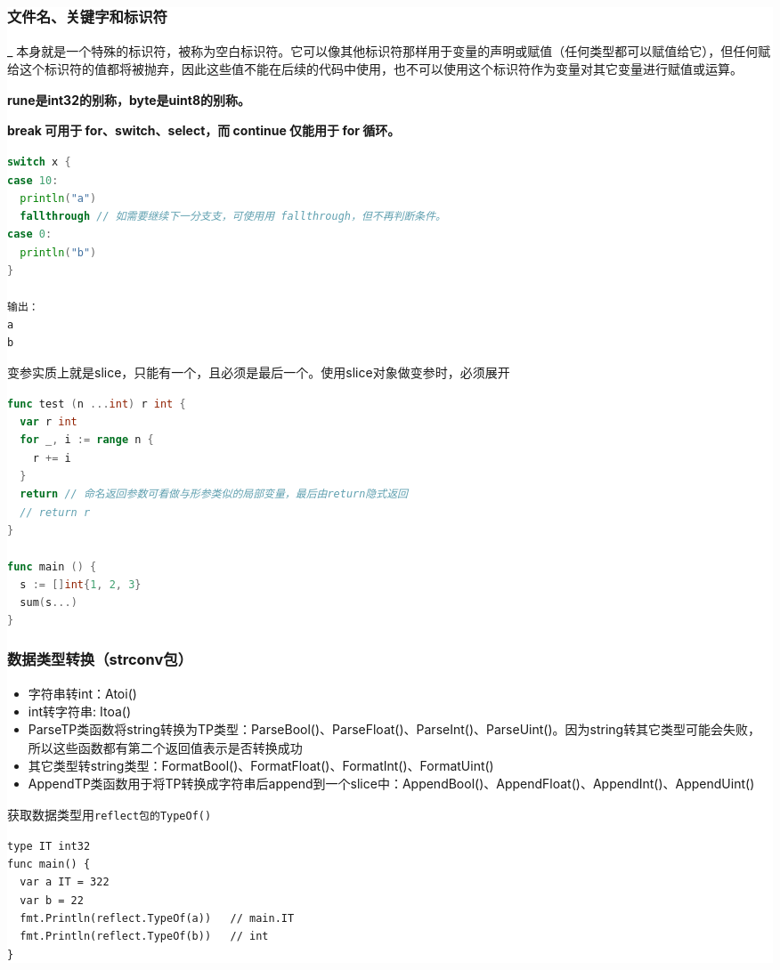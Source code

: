 ### 文件名、关键字和标识符

_ 本身就是一个特殊的标识符，被称为空白标识符。它可以像其他标识符那样用于变量的声明或赋值（任何类型都可以赋值给它），但任何赋给这个标识符的值都将被抛弃，因此这些值不能在后续的代码中使用，也不可以使用这个标识符作为变量对其它变量进行赋值或运算。

**rune是int32的别称，byte是uint8的别称。**

**break 可⽤于 for、switch、select，而 continue 仅能⽤于 for 循环。**

```go
switch x {
case 10:
  println("a")
  fallthrough // 如需要继续下一分⽀支，可使⽤用 fallthrough，但不再判断条件。
case 0:
  println("b")
}

输出：
a
b
```

变参实质上就是slice，只能有一个，且必须是最后一个。使用slice对象做变参时，必须展开
```go
func test (n ...int) r int {
  var r int
  for _, i := range n {
    r += i
  }
  return // 命名返回参数可看做与形参类似的局部变量，最后由return隐式返回
  // return r
}

func main () {
  s := []int{1, 2, 3}
  sum(s...)
}
```

### 数据类型转换（strconv包）
- 字符串转int：Atoi()
- int转字符串: Itoa()
- ParseTP类函数将string转换为TP类型：ParseBool()、ParseFloat()、ParseInt()、ParseUint()。因为string转其它类型可能会失败，所以这些函数都有第二个返回值表示是否转换成功
- 其它类型转string类型：FormatBool()、FormatFloat()、FormatInt()、FormatUint()
- AppendTP类函数用于将TP转换成字符串后append到一个slice中：AppendBool()、AppendFloat()、AppendInt()、AppendUint()

获取数据类型用`reflect包的TypeOf()`
```
type IT int32
func main() {
  var a IT = 322
  var b = 22
  fmt.Println(reflect.TypeOf(a))   // main.IT
  fmt.Println(reflect.TypeOf(b))   // int
}
```

